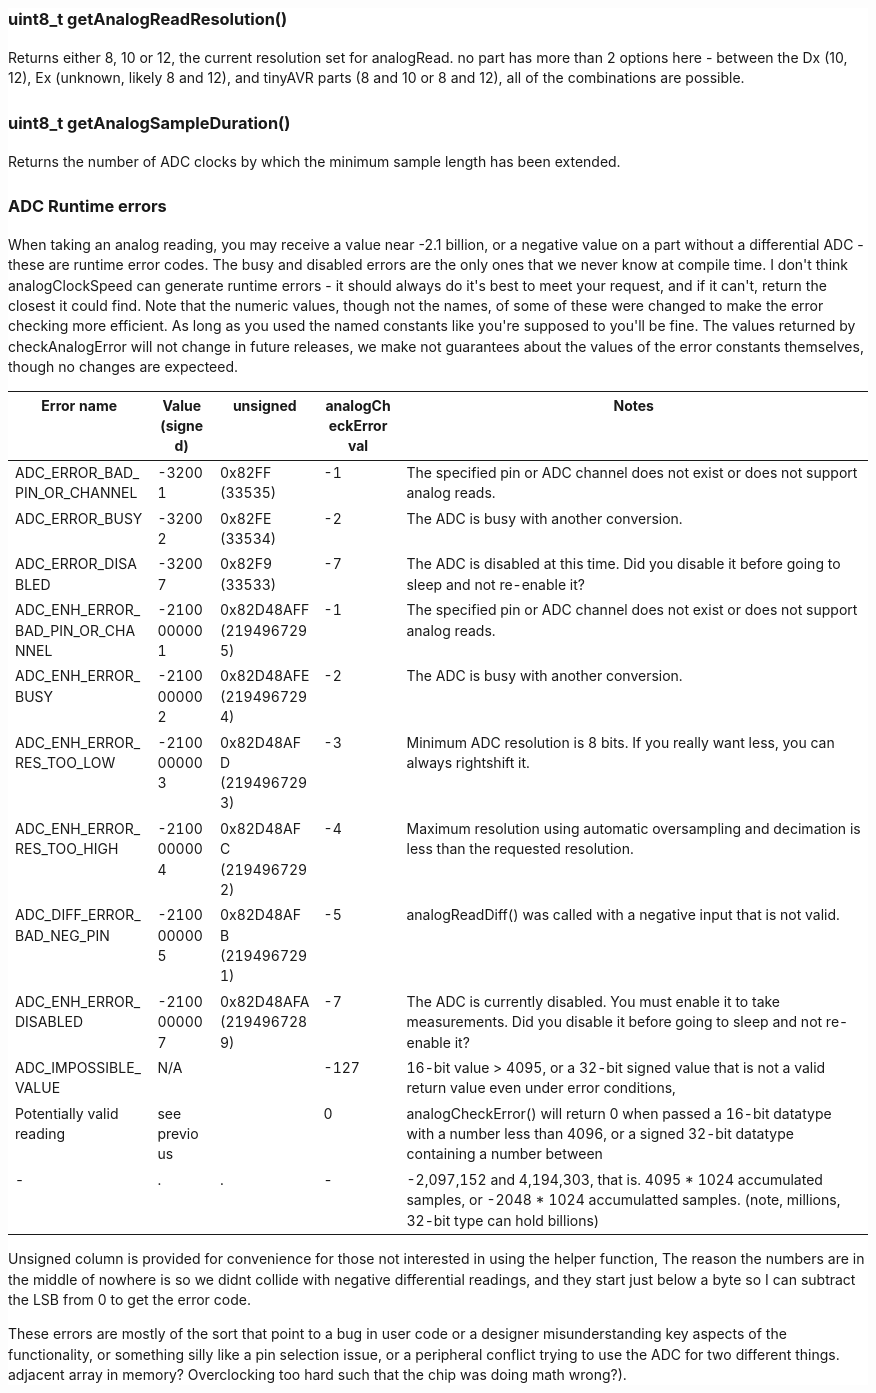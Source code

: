 ### uint8_t getAnalogReadResolution()
Returns either 8, 10 or 12, the current resolution set for analogRead. no part has more than 2 options here - between the Dx (10, 12), Ex (unknown, likely 8 and 12), and tinyAVR parts (8 and 10 or 8 and 12), all of the combinations are possible.

### uint8_t getAnalogSampleDuration()
Returns the number of ADC clocks by which the minimum sample length has been extended.

### ADC Runtime errors
When taking an analog reading, you may receive a value near -2.1 billion, or a negative value on a part without a differential ADC - these are runtime error codes.
The busy and disabled errors are the only ones that we never know at compile time. I don't think analogClockSpeed can generate runtime errors - it should always do it's best to meet your request, and if it can't, return the closest it could find.
Note that the numeric values, though not the names, of some of these were changed to make the error checking more efficient. As long as you used the named constants like you're supposed to you'll be fine. The values returned by checkAnalogError will not change in future releases, we make not guarantees about the values of the error constants themselves, though no changes are expecteed.

| Error name                     |Value (signed) |   unsigned              | analogCheckError val | Notes
|--------------------------------|---------------|-------------------------|----------------------|----------------------------------------------
|ADC_ERROR_BAD_PIN_OR_CHANNEL    |      -32001   |     0x82FF      (33535) |                   -1 | The specified pin or ADC channel does not exist or does not support analog reads.
|ADC_ERROR_BUSY                  |      -32002   |     0x82FE      (33534) |                   -2 | The ADC is busy with another conversion.
|ADC_ERROR_DISABLED              |      -32007   |     0x82F9      (33533) |                   -7 | The ADC is disabled at this time. Did you disable it before going to sleep and not re-enable it?
|ADC_ENH_ERROR_BAD_PIN_OR_CHANNEL| -2100000001   | 0x82D48AFF (2194967295) |                   -1 | The specified pin or ADC channel does not exist or does not support analog reads. 
|ADC_ENH_ERROR_BUSY              | -2100000002   | 0x82D48AFE (2194967294) |                   -2 | The ADC is busy with another conversion.
|ADC_ENH_ERROR_RES_TOO_LOW       | -2100000003   | 0x82D48AFD (2194967293) |                   -3 | Minimum ADC resolution is 8 bits. If you really want less, you can always rightshift it.
|ADC_ENH_ERROR_RES_TOO_HIGH      | -2100000004   | 0x82D48AFC (2194967292) |                   -4 | Maximum resolution using automatic oversampling and decimation is less than the requested resolution.
|ADC_DIFF_ERROR_BAD_NEG_PIN      | -2100000005   | 0x82D48AFB (2194967291) |                   -5 | analogReadDiff() was called with a negative input that is not valid.
|ADC_ENH_ERROR_DISABLED          | -2100000007   | 0x82D48AFA (2194967289) |                   -7 | The ADC is currently disabled. You must enable it to take measurements. Did you disable it before going to sleep and not re-enable it?
|ADC_IMPOSSIBLE_VALUE            |         N/A   |                         |                 -127 | 16-bit value > 4095, or a 32-bit signed value that is not a valid return value even under error conditions, 
|Potentially valid reading       |see previous   |                         |                    0 | analogCheckError() will return 0 when passed a 16-bit datatype with a number less than 4096, or a signed 32-bit datatype containing a number between 
| -                              |             . |                       . |                    - | -2,097,152 and 4,194,303, that is. 4095 * 1024 accumulated samples, or -2048 * 1024 accumulatted samples. (note, millions, 32-bit type can hold billions)

Unsigned column is provided for convenience for those not interested in using the helper function, The reason the numbers are in the middle of nowhere is so we didnt collide with negative differential readings, and they start just below a byte so I can subtract the LSB from 0 to get the error code. 

These errors are mostly of the sort that point to a bug in user code or a designer misunderstanding key aspects of the functionality, or something silly like a pin selection issue, or a peripheral conflict trying to use the ADC for two different things. adjacent array in memory? Overclocking too hard such that the chip was doing math wrong?).

